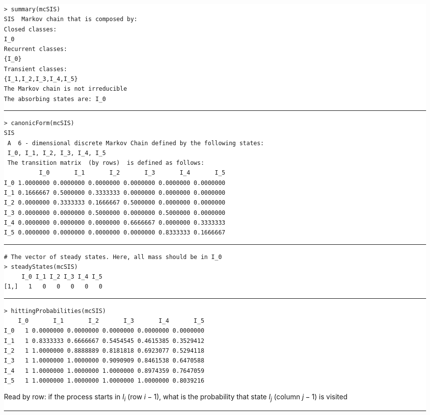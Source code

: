 
```
> summary(mcSIS)
SIS  Markov chain that is composed by: 
Closed classes: 
I_0 
Recurrent classes: 
{I_0}
Transient classes: 
{I_1,I_2,I_3,I_4,I_5}
The Markov chain is not irreducible 
The absorbing states are: I_0
```

---

```
> canonicForm(mcSIS)
SIS 
 A  6 - dimensional discrete Markov Chain defined by the following states: 
 I_0, I_1, I_2, I_3, I_4, I_5 
 The transition matrix  (by rows)  is defined as follows: 
          I_0       I_1       I_2       I_3       I_4       I_5
I_0 1.0000000 0.0000000 0.0000000 0.0000000 0.0000000 0.0000000
I_1 0.1666667 0.5000000 0.3333333 0.0000000 0.0000000 0.0000000
I_2 0.0000000 0.3333333 0.1666667 0.5000000 0.0000000 0.0000000
I_3 0.0000000 0.0000000 0.5000000 0.0000000 0.5000000 0.0000000
I_4 0.0000000 0.0000000 0.0000000 0.6666667 0.0000000 0.3333333
I_5 0.0000000 0.0000000 0.0000000 0.0000000 0.8333333 0.1666667
```

---

```
# The vector of steady states. Here, all mass should be in I_0
> steadyStates(mcSIS)
     I_0 I_1 I_2 I_3 I_4 I_5
[1,]   1   0   0   0   0   0
```

---

```
> hittingProbabilities(mcSIS)
    I_0       I_1       I_2       I_3       I_4       I_5
I_0   1 0.0000000 0.0000000 0.0000000 0.0000000 0.0000000
I_1   1 0.8333333 0.6666667 0.5454545 0.4615385 0.3529412
I_2   1 1.0000000 0.8888889 0.8181818 0.6923077 0.5294118
I_3   1 1.0000000 1.0000000 0.9090909 0.8461538 0.6470588
I_4   1 1.0000000 1.0000000 1.0000000 0.8974359 0.7647059
I_5   1 1.0000000 1.0000000 1.0000000 1.0000000 0.8039216
```
Read by row: if the process starts in $I_i$ (row $i-1$), what is the probability that state $I_j$ (column $j-1$) is visited

---
